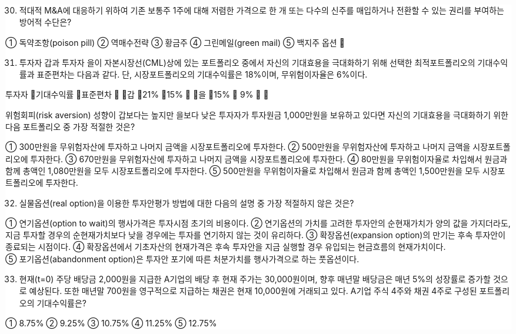 





30. 적대적 M&A에 대응하기 위하여 기존 보통주 1주에 대해 저렴한 가격으로 한 개 또는 다수의 신주를 매입하거나 전환할 수 있는 권리를 부여하는 방어적 수단은?

  ① 독약조항(poison pill)     ② 역매수전략      ③ 황금주
  ④ 그린메일(green mail)     ⑤ 백지주 옵션


31. 투자자 갑과 투자자 을이 자본시장선(CML)상에 있는 포트폴리오 중에서 자신의 기대효용을 극대화하기 위해 선택한 최적포트폴리오의 기대수익률과 표준편차는 다음과 같다. 단, 시장포트폴리오의 기대수익률은 18%이며, 무위험이자율은 6%이다.  

투자자
기대수익률
표준편차

갑
21%
15%

을
15%
 9%




   위험회피(risk aversion) 성향이 갑보다는 높지만 을보다 낮은 투자자가 투자원금 1,000만원을 보유하고 있다면 자신의 기대효용을 극대화하기 위한 다음 포트폴리오 중 가장 적절한 것은?
 
   ① 300만원을 무위험자산에 투자하고 나머지 금액을 시장포트폴리오에 투자한다.
   ② 500만원을 무위험자산에 투자하고 나머지 금액을 시장포트폴리오에 투자한다.
   ③ 670만원을 무위험자산에 투자하고 나머지 금액을 시장포트폴리오에 투자한다.
   ④ 80만원을 무위험이자율로 차입해서 원금과 함께 총액인 1,080만원을 모두 시장포트폴리오에 투자한다.
   ⑤ 500만원을 무위험이자율로 차입해서 원금과 함께 총액인 1,500만원을 모두 시장포트폴리오에 투자한다. 








32. 실물옵션(real option)을 이용한 투자안평가 방법에 대한 다음의 설명 중 가장 적절하지 않은 것은?

  ① 연기옵션(option to wait)의 행사가격은 투자시점 초기의 비용이다.
  ② 연기옵션의 가치를 고려한 투자안의 순현재가치가 양의 값을 가지더라도, 지금 투자할 경우의 순현재가치보다 낮을 경우에는 투자를 연기하지 않는 것이 유리하다. 
  ③ 확장옵션(expansion option)의 만기는 후속 투자안이 종료되는 시점이다.
  ④ 확장옵션에서 기초자산의 현재가격은 후속 투자안을 지금 실행할 경우 유입되는 현금흐름의 현재가치이다.     
  ⑤ 포기옵션(abandonment option)은 투자안 포기에 따른 처분가치를 행사가격으로 하는 풋옵션이다.








33. 현재(t=0) 주당 배당금 2,000원을 지급한 A기업의 배당 후 현재 주가는 30,000원이며, 향후 매년말 배당금은 매년 5%의 성장률로 증가할 것으로 예상된다. 또한 매년말 700원을 영구적으로 지급하는 채권은 현재 10,000원에 거래되고 있다. A기업 주식 4주와 채권 4주로 구성된 포트폴리오의 기대수익률은?

   ① 8.75%              ② 9.25%              ③ 10.75%
   ④ 11.25%             ⑤ 12.75%
